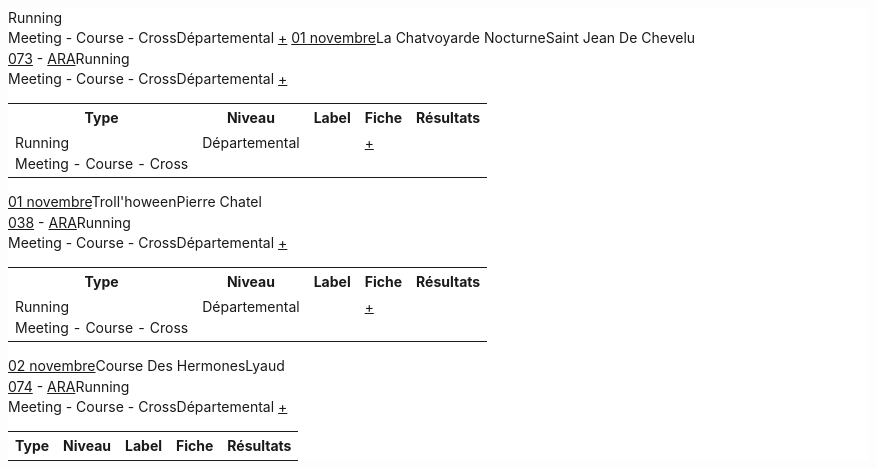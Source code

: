 <tr><td>Running<br>Meeting - Course - Cross</td><td>Départemental</td><td>&nbsp;</td><td><a href="/competitions/652846376849618855135834626837234834" target="_blank" class="button-sm button-blue button-squared text-normal">+</a></td><td>&nbsp;</td></tr></tbody></table></td></tr><tr class="clickable"><td><a title="Compétition numéro : 301834" href="/bases/liste.aspx?frmpostback=true&amp;frmbase=calendrier&amp;frmmode=1&amp;frmtri=D&amp;frmespace=0&amp;frmdate_j1=1&amp;Frmdate_m1=11&amp;frmdate_a1=2025&amp;frmdate_j2=1&amp;frmdate_m2=11&amp;frmdate_a2=2025">01 novembre</a></td><td>La Chatvoyarde Nocturne</td><td>Saint Jean De Chevelu<br><a title="Toutes les compétitions de ce département pour 15 jours avant et 15 jours après" href="/bases/liste.aspx?frmpostback=true&amp;frmbase=calendrier&amp;frmmode=1&amp;frmtri=D&amp;frmespace=0&amp;frmdate_j1=16&amp;Frmdate_m1=10&amp;frmdate_a1=2025&amp;frmdate_j2=15&amp;Frmdate_m2=11&amp;frmdate_a2=2025&amp;frmdepartement=073">073</a> - <a title="Toutes les compétitions de cette ligue pour 15 jours avant et 15 jours après" href="/bases/liste.aspx?frmpostback=true&amp;frmbase=calendrier&amp;frmmode=1&amp;frmtri=D&amp;frmespace=0&amp;frmdate_j1=16&amp;Frmdate_m1=10&amp;frmdate_a1=2025&amp;frmdate_j2=15&amp;Frmdate_m2=11&amp;frmdate_a2=2025&amp;frmligue=ARA">ARA</a></td><td>Running<br>Meeting - Course - Cross</td><td>Départemental</td><td>&nbsp;</td><td><a href="/competitions/255846771849119837993834576837512849" target="_blank" class="button-sm button-blue button-squared text-normal">+</a></td><td>&nbsp;</td><td class="weight-bold text-blue-button desktop-tablet-d-none"><i class="fa-solid fa-chevron-down"></i></td></tr>
<tr class="detail-row hide desktop-tablet-d-none"><td colspan="4"><table class="detail-inner-table"><tbody><tr><th><div>Type</div></th><th><div>Niveau</div></th><th><div>Label</div></th><th><div>Fiche</div></th><th><div>Résultats</div></th></tr>
<tr><td>Running<br>Meeting - Course - Cross</td><td>Départemental</td><td>&nbsp;</td><td><a href="/competitions/255846771849119837993834576837512849" target="_blank" class="button-sm button-blue button-squared text-normal">+</a></td><td>&nbsp;</td></tr></tbody></table></td></tr><tr class="bg-background-light-grey clickable"><td><a title="Compétition numéro : 310111" href="/bases/liste.aspx?frmpostback=true&amp;frmbase=calendrier&amp;frmmode=1&amp;frmtri=D&amp;frmespace=0&amp;frmdate_j1=1&amp;Frmdate_m1=11&amp;frmdate_a1=2025&amp;frmdate_j2=1&amp;frmdate_m2=11&amp;frmdate_a2=2025">01 novembre</a></td><td>Troll'hoween</td><td>Pierre Chatel<br><a title="Toutes les compétitions de ce département pour 15 jours avant et 15 jours après" href="/bases/liste.aspx?frmpostback=true&amp;frmbase=calendrier&amp;frmmode=1&amp;frmtri=D&amp;frmespace=0&amp;frmdate_j1=16&amp;Frmdate_m1=10&amp;frmdate_a1=2025&amp;frmdate_j2=15&amp;Frmdate_m2=11&amp;frmdate_a2=2025&amp;frmdepartement=038">038</a> - <a title="Toutes les compétitions de cette ligue pour 15 jours avant et 15 jours après" href="/bases/liste.aspx?frmpostback=true&amp;frmbase=calendrier&amp;frmmode=1&amp;frmtri=D&amp;frmespace=0&amp;frmdate_j1=16&amp;Frmdate_m1=10&amp;frmdate_a1=2025&amp;frmdate_j2=15&amp;Frmdate_m2=11&amp;frmdate_a2=2025&amp;frmligue=ARA">ARA</a></td><td>Running<br>Meeting - Course - Cross</td><td>Départemental</td><td>&nbsp;</td><td><a href="/competitions/655846940846939840473840114840530831" target="_blank" class="button-sm button-blue button-squared text-normal">+</a></td><td>&nbsp;</td><td class="weight-bold text-blue-button desktop-tablet-d-none"><i class="fa-solid fa-chevron-down"></i></td></tr>
<tr class="detail-row hide desktop-tablet-d-none"><td colspan="4"><table class="detail-inner-table"><tbody><tr><th><div>Type</div></th><th><div>Niveau</div></th><th><div>Label</div></th><th><div>Fiche</div></th><th><div>Résultats</div></th></tr>
<tr><td>Running<br>Meeting - Course - Cross</td><td>Départemental</td><td>&nbsp;</td><td><a href="/competitions/655846940846939840473840114840530831" target="_blank" class="button-sm button-blue button-squared text-normal">+</a></td><td>&nbsp;</td></tr></tbody></table></td></tr><tr class="clickable"><td><a title="Compétition numéro : 295005" href="/bases/liste.aspx?frmpostback=true&amp;frmbase=calendrier&amp;frmmode=1&amp;frmtri=D&amp;frmespace=0&amp;frmdate_j1=2&amp;Frmdate_m1=11&amp;frmdate_a1=2025&amp;frmdate_j2=2&amp;frmdate_m2=11&amp;frmdate_a2=2025">02 novembre</a></td><td>Course Des Hermones</td><td>Lyaud<br><a title="Toutes les compétitions de ce département pour 15 jours avant et 15 jours après" href="/bases/liste.aspx?frmpostback=true&amp;frmbase=calendrier&amp;frmmode=1&amp;frmtri=D&amp;frmespace=0&amp;frmdate_j1=16&amp;Frmdate_m1=10&amp;frmdate_a1=2025&amp;frmdate_j2=15&amp;Frmdate_m2=11&amp;frmdate_a2=2025&amp;frmdepartement=074">074</a> - <a title="Toutes les compétitions de cette ligue pour 15 jours avant et 15 jours après" href="/bases/liste.aspx?frmpostback=true&amp;frmbase=calendrier&amp;frmmode=1&amp;frmtri=D&amp;frmespace=0&amp;frmdate_j1=16&amp;Frmdate_m1=10&amp;frmdate_a1=2025&amp;frmdate_j2=15&amp;Frmdate_m2=11&amp;frmdate_a2=2025&amp;frmligue=ARA">ARA</a></td><td>Running<br>Meeting - Course - Cross</td><td>Départemental</td><td>&nbsp;</td><td><a href="/competitions/806846841852997831473831215828999840" target="_blank" class="button-sm button-blue button-squared text-normal">+</a></td><td>&nbsp;</td><td class="weight-bold text-blue-button desktop-tablet-d-none"><i class="fa-solid fa-chevron-down"></i></td></tr>
<tr class="detail-row hide desktop-tablet-d-none"><td colspan="4"><table class="detail-inner-table"><tbody><tr><th><div>Type</div></th><th><div>Niveau</div></th><th><div>Label</div></th><th><div>Fiche</div></th><th><div>Résultats</div></th></tr>